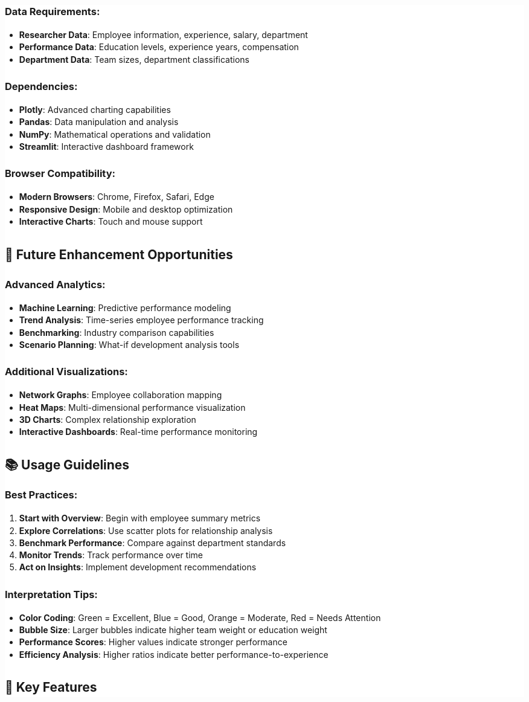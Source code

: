 ### **Data Requirements:**
- **Researcher Data**: Employee information, experience, salary, department
- **Performance Data**: Education levels, experience years, compensation
- **Department Data**: Team sizes, department classifications

### **Dependencies:**
- **Plotly**: Advanced charting capabilities
- **Pandas**: Data manipulation and analysis
- **NumPy**: Mathematical operations and validation
- **Streamlit**: Interactive dashboard framework

### **Browser Compatibility:**
- **Modern Browsers**: Chrome, Firefox, Safari, Edge
- **Responsive Design**: Mobile and desktop optimization
- **Interactive Charts**: Touch and mouse support

## 🔮 Future Enhancement Opportunities

### **Advanced Analytics:**
- **Machine Learning**: Predictive performance modeling
- **Trend Analysis**: Time-series employee performance tracking
- **Benchmarking**: Industry comparison capabilities
- **Scenario Planning**: What-if development analysis tools

### **Additional Visualizations:**
- **Network Graphs**: Employee collaboration mapping
- **Heat Maps**: Multi-dimensional performance visualization
- **3D Charts**: Complex relationship exploration
- **Interactive Dashboards**: Real-time performance monitoring

## 📚 Usage Guidelines

### **Best Practices:**
1. **Start with Overview**: Begin with employee summary metrics
2. **Explore Correlations**: Use scatter plots for relationship analysis
3. **Benchmark Performance**: Compare against department standards
4. **Monitor Trends**: Track performance over time
5. **Act on Insights**: Implement development recommendations

### **Interpretation Tips:**
- **Color Coding**: Green = Excellent, Blue = Good, Orange = Moderate, Red = Needs Attention
- **Bubble Size**: Larger bubbles indicate higher team weight or education weight
- **Performance Scores**: Higher values indicate stronger performance
- **Efficiency Analysis**: Higher ratios indicate better performance-to-experience

## 🎯 Key Features

